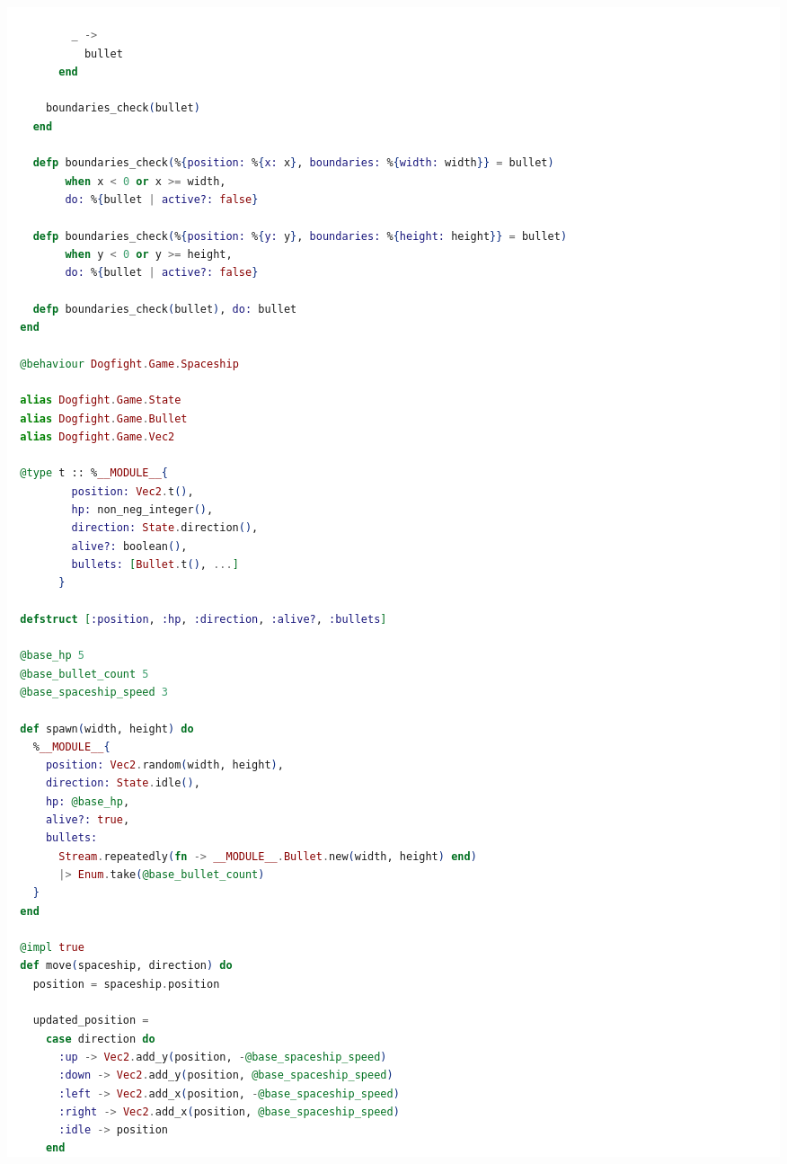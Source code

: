 ```elixir

          _ ->
            bullet
        end

      boundaries_check(bullet)
    end

    defp boundaries_check(%{position: %{x: x}, boundaries: %{width: width}} = bullet)
         when x < 0 or x >= width,
         do: %{bullet | active?: false}

    defp boundaries_check(%{position: %{y: y}, boundaries: %{height: height}} = bullet)
         when y < 0 or y >= height,
         do: %{bullet | active?: false}

    defp boundaries_check(bullet), do: bullet
  end

  @behaviour Dogfight.Game.Spaceship

  alias Dogfight.Game.State
  alias Dogfight.Game.Bullet
  alias Dogfight.Game.Vec2

  @type t :: %__MODULE__{
          position: Vec2.t(),
          hp: non_neg_integer(),
          direction: State.direction(),
          alive?: boolean(),
          bullets: [Bullet.t(), ...]
        }

  defstruct [:position, :hp, :direction, :alive?, :bullets]

  @base_hp 5
  @base_bullet_count 5
  @base_spaceship_speed 3

  def spawn(width, height) do
    %__MODULE__{
      position: Vec2.random(width, height),
      direction: State.idle(),
      hp: @base_hp,
      alive?: true,
      bullets:
        Stream.repeatedly(fn -> __MODULE__.Bullet.new(width, height) end)
        |> Enum.take(@base_bullet_count)
    }
  end

  @impl true
  def move(spaceship, direction) do
    position = spaceship.position

    updated_position =
      case direction do
        :up -> Vec2.add_y(position, -@base_spaceship_speed)
        :down -> Vec2.add_y(position, @base_spaceship_speed)
        :left -> Vec2.add_x(position, -@base_spaceship_speed)
        :right -> Vec2.add_x(position, @base_spaceship_speed)
        :idle -> position
      end
```